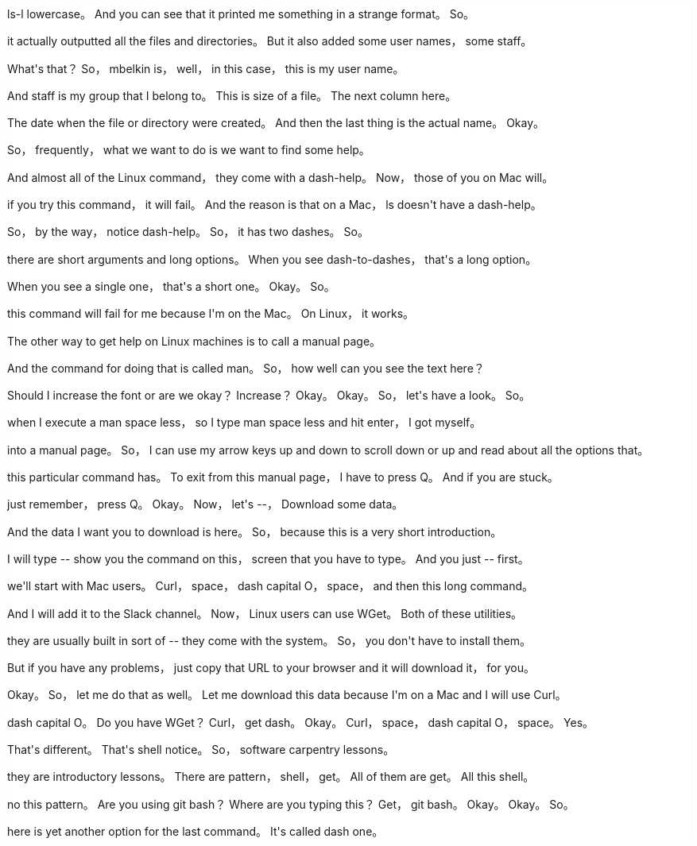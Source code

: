  ls-l lowercase。 And you can see that it printed me something in a strange format。 So。

 it actually outputted all the files and directories。 But it also added some user names， some staff。

 What's that？ So， mbelkin is， well， in this case， this is my user name。

 And staff is my group that I belong to。 This is size of a file。 The next column here。

 The date when the file or directory were created。 And then the last thing is the actual name。 Okay。

 So， frequently， what we want to do is we want to find some help。

 And almost all of the Linux command， they come with a dash-help。 Now， those of you on Mac will。

 if you try this command， it will fail。 And the reason is that on a Mac， ls doesn't have a dash-help。

 So， by the way， notice dash-help。 So， it has two dashes。 So。

 there are short arguments and long options。 When you see dash-to-dashes， that's a long option。

 When you see a single one， that's a short one。 Okay。 So。

 this command will fail for me because I'm on the Mac。 On Linux， it works。

 The other way to get help on Linux machines is to call a manual page。

 And the command for doing that is called man。 So， how well can you see the text here？

 Should I increase the font or are we okay？ Increase？ Okay。 Okay。 So， let's have a look。 So。

 when I execute a man space less， so I type man space less and hit enter， I got myself。

 into a manual page。 So， I can use my arrow keys up and down to scroll down or up and read about all the options that。

 this particular command has。 To exit from this manual page， I have to press Q。 And if you are stuck。

 just remember， press Q。 Okay。 Now， let's --， Download some data。

 And the data I want you to download is here。 So， because this is a very short introduction。

 I will type -- show you the command on this， screen that you have to type。 And you just -- first。

 we'll start with Mac users。 Curl， space， dash capital O， space， and then this long command。

 And I will add it to the Slack channel。 Now， Linux users can use WGet。 Both of these utilities。

 they are usually built in sort of -- they come with the system。 So， you don't have to install them。

 But if you have any problems， just copy that URL to your browser and it will download it， for you。

 Okay。 So， let me do that as well。 Let me download this data because I'm on a Mac and I will use Curl。

 dash capital O。 Do you have WGet？ Curl， get dash。 Okay。 Curl， space， dash capital O， space。 Yes。

 That's different。 That's shell notice。 So， software carpentry lessons。

 they are introductory lessons。 There are pattern， shell， get。 All of them are get。 All this shell。

 no this pattern。 Are you using git bash？ Where are you typing this？ Get， git bash。 Okay。 Okay。 So。

 here is yet another option for the last command。 It's called dash one。
